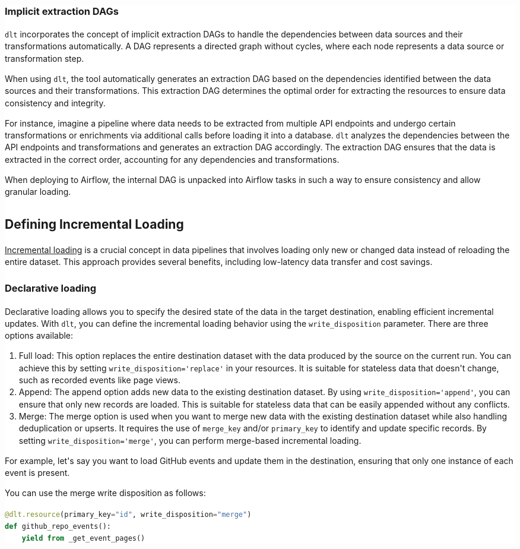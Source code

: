 ### Implicit extraction DAGs

`dlt` incorporates the concept of implicit extraction DAGs to handle the dependencies between
data sources and their transformations automatically. A DAG represents a directed graph without
cycles, where each node represents a data source or transformation step.

When using `dlt`, the tool automatically generates an extraction DAG based on the dependencies
identified between the data sources and their transformations. This extraction DAG determines the
optimal order for extracting the resources to ensure data consistency and integrity.

For instance, imagine a pipeline where data needs to be extracted from multiple API endpoints and
undergo certain transformations or enrichments via additional calls before loading it into a
database. `dlt` analyzes the dependencies between the API endpoints and transformations and
generates an extraction DAG accordingly. The extraction DAG ensures that the data is extracted in
the correct order, accounting for any dependencies and transformations.

When deploying to Airflow, the internal DAG is unpacked into Airflow tasks in such a way to ensure
consistency and allow granular loading.

## Defining Incremental Loading

[Incremental loading](../general-usage/incremental-loading.md) is a crucial concept in data pipelines that involves loading only new or changed
data instead of reloading the entire dataset. This approach provides several benefits, including
low-latency data transfer and cost savings.

### Declarative loading

Declarative loading allows you to specify the desired state of the data in the target destination,
enabling efficient incremental updates. With `dlt`, you can define the incremental loading
behavior using the `write_disposition` parameter. There are three options available:

1. Full load: This option replaces the entire destination dataset with the data produced by the
   source on the current run. You can achieve this by setting `write_disposition='replace'` in
   your resources. It is suitable for stateless data that doesn't change, such as recorded events
   like page views.
1. Append: The append option adds new data to the existing destination dataset. By using
   `write_disposition='append'`, you can ensure that only new records are loaded. This is
   suitable for stateless data that can be easily appended without any conflicts.
1. Merge: The merge option is used when you want to merge new data with the existing destination
   dataset while also handling deduplication or upserts. It requires the use of `merge_key`
   and/or `primary_key` to identify and update specific records. By setting
   `write_disposition='merge'`, you can perform merge-based incremental loading.

For example, let's say you want to load GitHub events and update them in the destination, ensuring
that only one instance of each event is present.

You can use the merge write disposition as follows:

```python
@dlt.resource(primary_key="id", write_disposition="merge")
def github_repo_events():
    yield from _get_event_pages()
```

